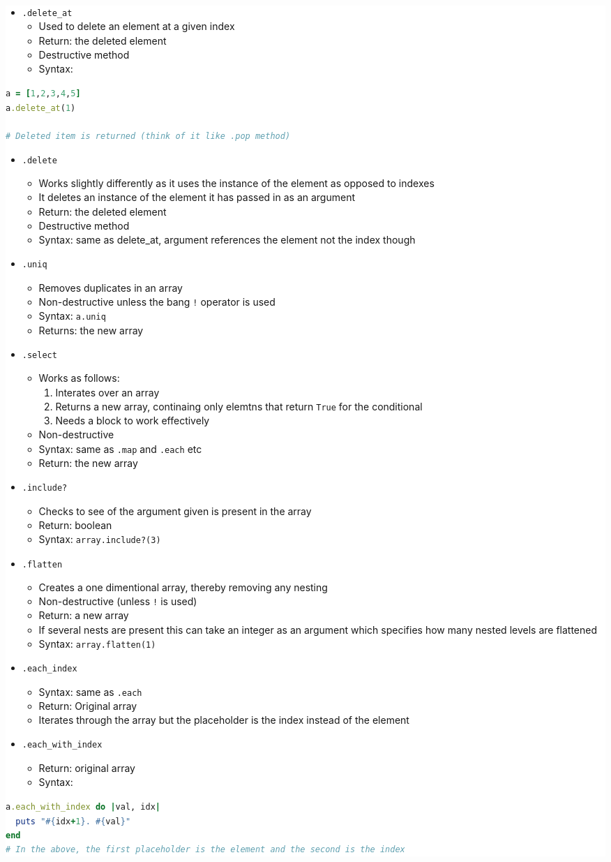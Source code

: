 * `.delete_at`
  * Used to delete an element at a given index
  * Return: the deleted element
  * Destructive method
  * Syntax:
```ruby
a = [1,2,3,4,5]
a.delete_at(1)

# Deleted item is returned (think of it like .pop method)
```

* `.delete`
  * Works slightly differently as it uses the instance of the element as opposed to indexes
  * It deletes an instance of the element it has passed in as an argument
  * Return: the deleted element
  * Destructive method
  * Syntax: same as delete_at, argument references the element not the index though

* `.uniq`
  * Removes duplicates in an array
  * Non-destructive unless the bang `!` operator is used
  * Syntax: `a.uniq`
  * Returns: the new array

* `.select`
  * Works as follows:
    1. Interates over an array
    2. Returns a new array, continaing only elemtns that return `True` for the conditional
    3. Needs a block to work effectively
  * Non-destructive
  * Syntax: same as `.map` and `.each` etc
  * Return: the new array

* `.include?`
  * Checks to see of the argument given is present in the array
  * Return: boolean
  * Syntax: `array.include?(3)`

* `.flatten`
  * Creates a one dimentional array, thereby removing any nesting
  * Non-destructive (unless `!` is used)
  * Return: a new array
  * If several nests are present this can take an integer as an argument which specifies how many nested levels are flattened
  * Syntax: `array.flatten(1)`

* `.each_index`
  * Syntax: same as `.each`
  * Return: Original array
  * Iterates through the array but the placeholder is the index instead of the element

* `.each_with_index`
  * Return: original array
  * Syntax:
```ruby
a.each_with_index do |val, idx|
  puts "#{idx+1}. #{val}"
end
# In the above, the first placeholder is the element and the second is the index
```
